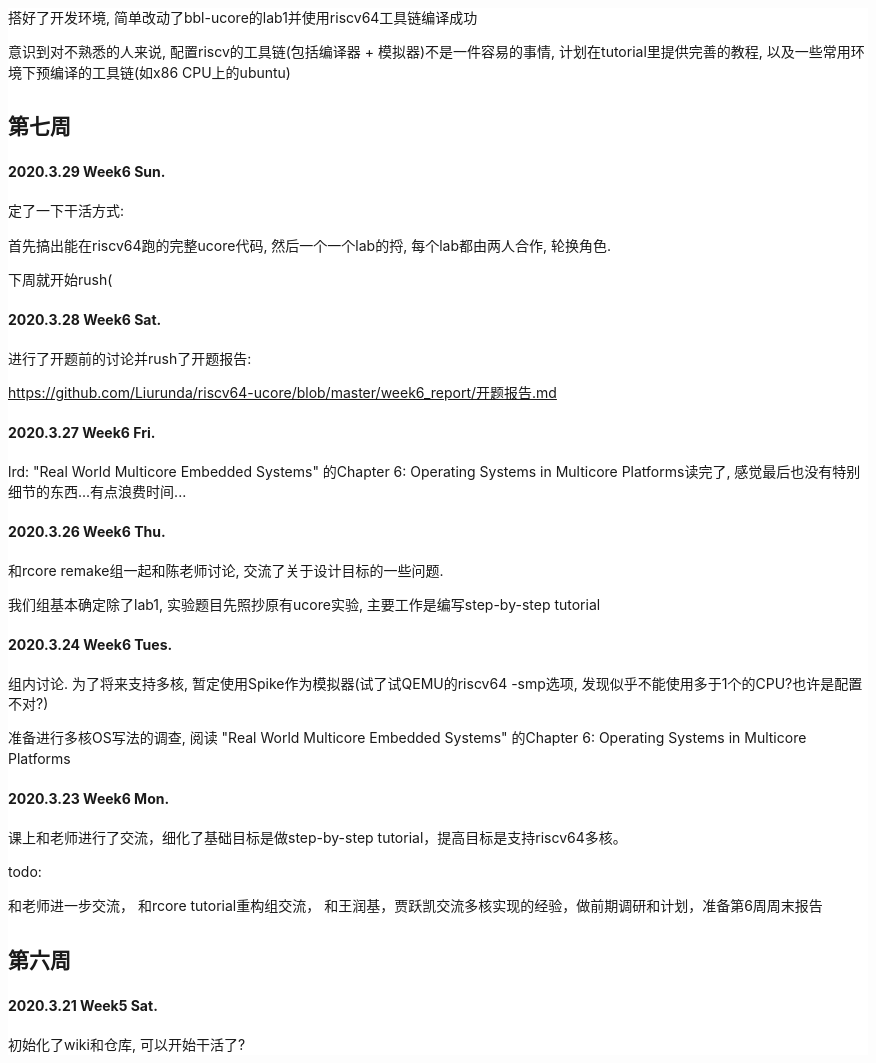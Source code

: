 搭好了开发环境, 简单改动了bbl-ucore的lab1并使用riscv64工具链编译成功

意识到对不熟悉的人来说, 配置riscv的工具链(包括编译器 + 模拟器)不是一件容易的事情, 计划在tutorial里提供完善的教程, 以及一些常用环境下预编译的工具链(如x86 CPU上的ubuntu)

## 第七周

#### 2020.3.29 Week6 Sun.

定了一下干活方式:

首先搞出能在riscv64跑的完整ucore代码, 然后一个一个lab的捋, 每个lab都由两人合作, 轮换角色.

下周就开始rush(

#### 2020.3.28 Week6 Sat.

进行了开题前的讨论并rush了开题报告:

https://github.com/Liurunda/riscv64-ucore/blob/master/week6_report/开题报告.md

#### 2020.3.27 Week6 Fri.

lrd: "Real World Multicore Embedded Systems" 的Chapter 6: Operating Systems in Multicore Platforms读完了, 感觉最后也没有特别细节的东西...有点浪费时间...

#### 2020.3.26 Week6 Thu.

和rcore remake组一起和陈老师讨论, 交流了关于设计目标的一些问题.

我们组基本确定除了lab1, 实验题目先照抄原有ucore实验, 主要工作是编写step-by-step tutorial

#### 2020.3.24 Week6 Tues.

组内讨论. 为了将来支持多核, 暂定使用Spike作为模拟器(试了试QEMU的riscv64 -smp选项, 发现似乎不能使用多于1个的CPU?也许是配置不对?)

准备进行多核OS写法的调查, 阅读 "Real World Multicore Embedded Systems" 的Chapter 6: Operating Systems in Multicore Platforms

#### 2020.3.23 Week6 Mon.

课上和老师进行了交流，细化了基础目标是做step-by-step tutorial，提高目标是支持riscv64多核。

todo:

和老师进一步交流， 和rcore tutorial重构组交流， 和王润基，贾跃凯交流多核实现的经验，做前期调研和计划，准备第6周周末报告

## 第六周

#### 2020.3.21 Week5 Sat.

初始化了wiki和仓库, 可以开始干活了?